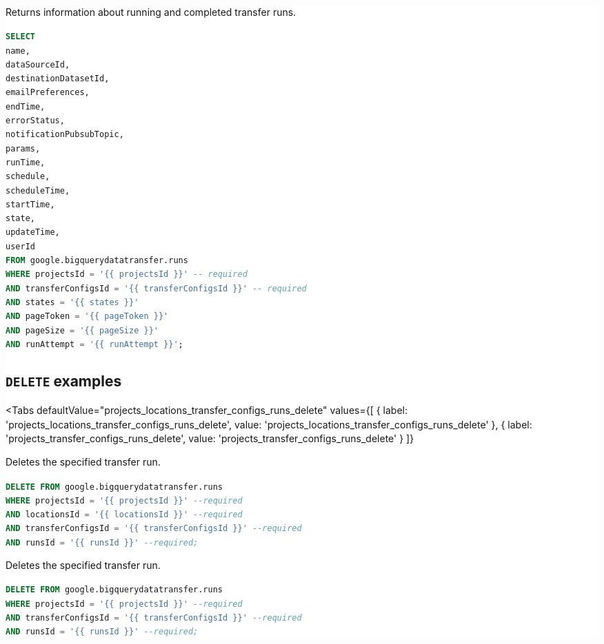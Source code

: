 Returns information about running and completed transfer runs.

```sql
SELECT
name,
dataSourceId,
destinationDatasetId,
emailPreferences,
endTime,
errorStatus,
notificationPubsubTopic,
params,
runTime,
schedule,
scheduleTime,
startTime,
state,
updateTime,
userId
FROM google.bigquerydatatransfer.runs
WHERE projectsId = '{{ projectsId }}' -- required
AND transferConfigsId = '{{ transferConfigsId }}' -- required
AND states = '{{ states }}'
AND pageToken = '{{ pageToken }}'
AND pageSize = '{{ pageSize }}'
AND runAttempt = '{{ runAttempt }}';
```
</TabItem>
</Tabs>


## `DELETE` examples

<Tabs
    defaultValue="projects_locations_transfer_configs_runs_delete"
    values={[
        { label: 'projects_locations_transfer_configs_runs_delete', value: 'projects_locations_transfer_configs_runs_delete' },
        { label: 'projects_transfer_configs_runs_delete', value: 'projects_transfer_configs_runs_delete' }
    ]}
>
<TabItem value="projects_locations_transfer_configs_runs_delete">

Deletes the specified transfer run.

```sql
DELETE FROM google.bigquerydatatransfer.runs
WHERE projectsId = '{{ projectsId }}' --required
AND locationsId = '{{ locationsId }}' --required
AND transferConfigsId = '{{ transferConfigsId }}' --required
AND runsId = '{{ runsId }}' --required;
```
</TabItem>
<TabItem value="projects_transfer_configs_runs_delete">

Deletes the specified transfer run.

```sql
DELETE FROM google.bigquerydatatransfer.runs
WHERE projectsId = '{{ projectsId }}' --required
AND transferConfigsId = '{{ transferConfigsId }}' --required
AND runsId = '{{ runsId }}' --required;
```
</TabItem>
</Tabs>
